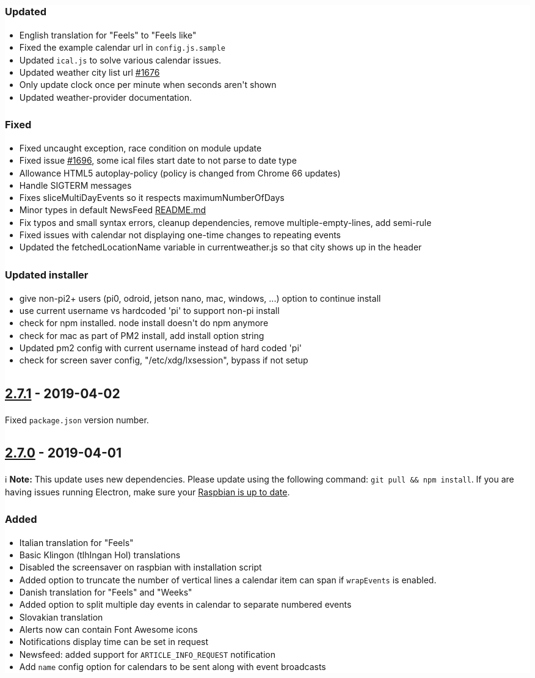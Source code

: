 ### Updated

- English translation for "Feels" to "Feels like"
- Fixed the example calendar url in `config.js.sample`
- Updated `ical.js` to solve various calendar issues.
- Updated weather city list url [#1676](https://github.com/MagicMirrorOrg/MagicMirror/issues/1676)
- Only update clock once per minute when seconds aren't shown
- Updated weather-provider documentation.

### Fixed

- Fixed uncaught exception, race condition on module update
- Fixed issue [#1696](https://github.com/MagicMirrorOrg/MagicMirror/issues/1696), some ical files start date to not parse to date type
- Allowance HTML5 autoplay-policy (policy is changed from Chrome 66 updates)
- Handle SIGTERM messages
- Fixes sliceMultiDayEvents so it respects maximumNumberOfDays
- Minor types in default NewsFeed [README.md](https://github.com/MagicMirrorOrg/MagicMirror/blob/develop/modules/default/newsfeed/README.md)
- Fix typos and small syntax errors, cleanup dependencies, remove multiple-empty-lines, add semi-rule
- Fixed issues with calendar not displaying one-time changes to repeating events
- Updated the fetchedLocationName variable in currentweather.js so that city shows up in the header

### Updated installer

- give non-pi2+ users (pi0, odroid, jetson nano, mac, windows, ...) option to continue install
- use current username vs hardcoded 'pi' to support non-pi install
- check for npm installed. node install doesn't do npm anymore
- check for mac as part of PM2 install, add install option string
- Updated pm2 config with current username instead of hard coded 'pi'
- check for screen saver config, "/etc/xdg/lxsession", bypass if not setup

## [2.7.1] - 2019-04-02

Fixed `package.json` version number.

## [2.7.0] - 2019-04-01

ℹ️ **Note:** This update uses new dependencies. Please update using the following command: `git pull && npm install`. If you are having issues running Electron, make sure your [Raspbian is up to date](https://www.raspberrypi.org/documentation/raspbian/updating.md).

### Added

- Italian translation for "Feels"
- Basic Klingon (tlhIngan Hol) translations
- Disabled the screensaver on raspbian with installation script
- Added option to truncate the number of vertical lines a calendar item can span if `wrapEvents` is enabled.
- Danish translation for "Feels" and "Weeks"
- Added option to split multiple day events in calendar to separate numbered events
- Slovakian translation
- Alerts now can contain Font Awesome icons
- Notifications display time can be set in request
- Newsfeed: added support for `ARTICLE_INFO_REQUEST` notification
- Add `name` config option for calendars to be sent along with event broadcasts


[2.30.0]: https://github.com/MagicMirrorOrg/MagicMirror/compare/v2.29.0...v2.30.0
[2.29.0]: https://github.com/MagicMirrorOrg/MagicMirror/compare/v2.28.0...v2.29.0
[2.28.0]: https://github.com/MagicMirrorOrg/MagicMirror/compare/v2.27.0...v2.28.0
[2.27.0]: https://github.com/MagicMirrorOrg/MagicMirror/compare/v2.26.0...v2.27.0
[2.26.0]: https://github.com/MagicMirrorOrg/MagicMirror/compare/v2.25.0...v2.26.0
[2.25.0]: https://github.com/MagicMirrorOrg/MagicMirror/compare/v2.24.0...v2.25.0
[2.24.0]: https://github.com/MagicMirrorOrg/MagicMirror/compare/v2.23.0...v2.24.0
[2.23.0]: https://github.com/MagicMirrorOrg/MagicMirror/compare/v2.22.0...v2.23.0
[2.22.0]: https://github.com/MagicMirrorOrg/MagicMirror/compare/v2.21.0...v2.22.0
[2.21.0]: https://github.com/MagicMirrorOrg/MagicMirror/compare/v2.20.0...v2.21.0
[2.20.0]: https://github.com/MagicMirrorOrg/MagicMirror/compare/v2.19.0...v2.20.0
[2.19.0]: https://github.com/MagicMirrorOrg/MagicMirror/compare/v2.18.0...v2.19.0
[2.18.0]: https://github.com/MagicMirrorOrg/MagicMirror/compare/v2.17.1...v2.18.0
[2.17.1]: https://github.com/MagicMirrorOrg/MagicMirror/compare/v2.17.0...v2.17.1
[2.17.0]: https://github.com/MagicMirrorOrg/MagicMirror/compare/v2.16.0...v2.17.0
[2.16.0]: https://github.com/MagicMirrorOrg/MagicMirror/compare/v2.15.0...v2.16.0
[2.15.0]: https://github.com/MagicMirrorOrg/MagicMirror/compare/v2.14.0...v2.15.0
[2.14.0]: https://github.com/MagicMirrorOrg/MagicMirror/compare/v2.13.0...v2.14.0
[2.13.0]: https://github.com/MagicMirrorOrg/MagicMirror/compare/v2.12.0...v2.13.0
[2.12.0]: https://github.com/MagicMirrorOrg/MagicMirror/compare/v2.11.0...v2.12.0
[2.11.0]: https://github.com/MagicMirrorOrg/MagicMirror/compare/v2.10.1...v2.11.0
[2.10.1]: https://github.com/MagicMirrorOrg/MagicMirror/compare/v2.10.0...v2.10.1
[2.10.0]: https://github.com/MagicMirrorOrg/MagicMirror/compare/v2.9.0...v2.10.0
[2.9.0]: https://github.com/MagicMirrorOrg/MagicMirror/compare/v2.8.0...v2.9.0
[2.8.0]: https://github.com/MagicMirrorOrg/MagicMirror/compare/v2.7.1...v2.8.0
[2.7.1]: https://github.com/MagicMirrorOrg/MagicMirror/compare/v2.7.0...v2.7.1
[2.7.0]: https://github.com/MagicMirrorOrg/MagicMirror/compare/v2.6.0...v2.7.0
[2.6.0]: https://github.com/MagicMirrorOrg/MagicMirror/compare/v2.5.0...v2.6.0
[2.5.0]: https://github.com/MagicMirrorOrg/MagicMirror/compare/v2.4.1...v2.5.0
[2.4.1]: https://github.com/MagicMirrorOrg/MagicMirror/compare/v2.4.0...v2.4.1
[2.4.0]: https://github.com/MagicMirrorOrg/MagicMirror/compare/v2.3.1...v2.4.0
[2.3.1]: https://github.com/MagicMirrorOrg/MagicMirror/compare/v2.3.0...v2.3.1
[2.3.0]: https://github.com/MagicMirrorOrg/MagicMirror/compare/v2.2.2...v2.3.0
[2.2.2]: https://github.com/MagicMirrorOrg/MagicMirror/compare/v2.2.1...v2.2.2
[2.2.1]: https://github.com/MagicMirrorOrg/MagicMirror/compare/v2.2.0...v2.2.1
[2.2.0]: https://github.com/MagicMirrorOrg/MagicMirror/compare/v2.1.3...v2.2.0
[2.1.3]: https://github.com/MagicMirrorOrg/MagicMirror/compare/v2.1.2...v2.1.3
[2.1.2]: https://github.com/MagicMirrorOrg/MagicMirror/compare/v2.1.1...v2.1.2
[2.1.1]: https://github.com/MagicMirrorOrg/MagicMirror/compare/v2.1.0...v2.1.1
[2.1.0]: https://github.com/MagicMirrorOrg/MagicMirror/compare/v2.0.5...v2.1.0
[2.0.5]: https://github.com/MagicMirrorOrg/MagicMirror/compare/v2.0.4...v2.0.5
[2.0.4]: https://github.com/MagicMirrorOrg/MagicMirror/compare/v2.0.3...v2.0.4
[2.0.3]: https://github.com/MagicMirrorOrg/MagicMirror/compare/v2.0.2...v2.0.3
[2.0.2]: https://github.com/MagicMirrorOrg/MagicMirror/compare/v2.0.1...v2.0.2
[2.0.1]: https://github.com/MagicMirrorOrg/MagicMirror/compare/v2.0.0...v2.0.1
[2.0.0]: https://github.com/MagicMirrorOrg/MagicMirror/releases/tag/v2.0.0